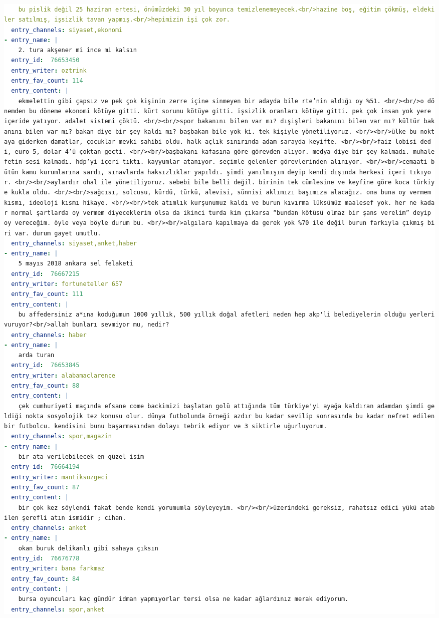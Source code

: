 ```yaml
    bu pislik değil 25 haziran ertesi, önümüzdeki 30 yıl boyunca temizlenemeyecek.<br/>hazine boş, eğitim çökmüş, eldekiler satılmış, işsizlik tavan yapmış.<br/>hepimizin işi çok zor.
  entry_channels: siyaset,ekonomi
- entry_name: |
    2. tura akşener mi ince mi kalsın
  entry_id:  76653450
  entry_writer: oztrink
  entry_fav_count: 114
  entry_content: |
    ekmelettin gibi çapsız ve pek çok kişinin zerre içine sinmeyen bir adayda bile rte’nin aldığı oy %51. <br/><br/>o dönemden bu döneme ekonomi kötüye gitti. kürt sorunu kötüye gitti. işsizlik oranları kötüye gitti. pek çok insan yok yere içeride yatıyor. adalet sistemi çöktü. <br/><br/>spor bakanını bilen var mı? dışişleri bakanını bilen var mı? kültür bakanını bilen var mı? bakan diye bir şey kaldı mı? başbakan bile yok ki. tek kişiyle yönetiliyoruz. <br/><br/>ülke bu noktaya giderken damatlar, çocuklar mevki sahibi oldu. halk açlık sınırında adam sarayda keyifte. <br/><br/>faiz lobisi dedi, euro 5, dolar 4’ü çoktan geçti. <br/><br/>başbakanı kafasına göre görevden alıyor. medya diye bir şey kalmadı. muhalefetin sesi kalmadı. hdp’yi içeri tıktı. kayyumlar atanıyor. seçimle gelenler görevlerinden alınıyor. <br/><br/>cemaati bütün kamu kurumlarına sardı, sınavlarda haksızlıklar yapıldı. şimdi yanılmışım deyip kendi dışında herkesi içeri tıkıyor. <br/><br/>aylardır ohal ile yönetiliyoruz. sebebi bile belli değil. birinin tek cümlesine ve keyfine göre koca türkiye kukla oldu. <br/><br/>sağcısı, solcusu, kürdü, türkü, alevisi, sünnisi aklımızı başımıza alacağız. ona buna oy vermem kısmı, ideoloji kısmı hikaye. <br/><br/>tek atımlık kurşunumuz kaldı ve burun kıvırma lüksümüz maalesef yok. her ne kadar normal şartlarda oy vermem diyeceklerim olsa da ikinci turda kim çıkarsa “bundan kötüsü olmaz bir şans verelim” deyip oy vereceğim. öyle veya böyle durum bu. <br/><br/>algılara kapılmaya da gerek yok %70 ile değil burun farkıyla çıkmış biri var. durum gayet umutlu.
  entry_channels: siyaset,anket,haber
- entry_name: |
    5 mayıs 2018 ankara sel felaketi
  entry_id:  76667215
  entry_writer: fortuneteller 657
  entry_fav_count: 111
  entry_content: |
    bu affedersiniz a*ına koduğumun 1000 yıllık, 500 yıllık doğal afetleri neden hep akp'li belediyelerin olduğu yerleri vuruyor?<br/>allah bunları sevmiyor mu, nedir?
  entry_channels: haber
- entry_name: |
    arda turan
  entry_id:  76653845
  entry_writer: alabamaclarence
  entry_fav_count: 88
  entry_content: |
    çek cumhuriyeti maçında efsane come backimizi başlatan golü attığında tüm türkiye'yi ayağa kaldıran adamdan şimdi geldiği nokta sosyolojik tez konusu olur. dünya futbolunda örneği azdır bu kadar sevilip sonrasında bu kadar nefret edilen bir futbolcu. kendisini bunu başarmasından dolayı tebrik ediyor ve 3 siktirle uğurluyorum.
  entry_channels: spor,magazin
- entry_name: |
    bir ata verilebilecek en güzel isim
  entry_id:  76664194
  entry_writer: mantiksuzgeci
  entry_fav_count: 87
  entry_content: |
    bir çok kez söylendi fakat bende kendi yorumumla söyleyeyim. <br/><br/>üzerindeki gereksiz, rahatsız edici yükü atabilen şerefli atın ismidir ; cihan.
  entry_channels: anket
- entry_name: |
    okan buruk delikanlı gibi sahaya çıksın
  entry_id:  76676778
  entry_writer: bana farkmaz
  entry_fav_count: 84
  entry_content: |
    bursa oyuncuları kaç gündür idman yapmıyorlar tersi olsa ne kadar ağlardınız merak ediyorum.
  entry_channels: spor,anket
```